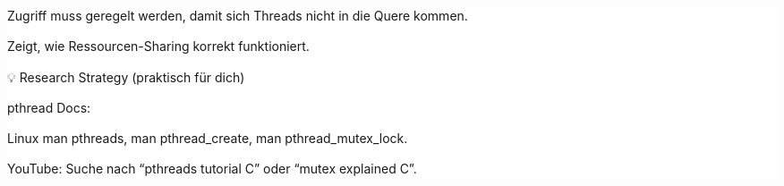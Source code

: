Zugriff muss geregelt werden, damit sich Threads nicht in die Quere kommen.

Zeigt, wie Ressourcen-Sharing korrekt funktioniert.

💡 Research Strategy (praktisch für dich)

pthread Docs:

Linux man pthreads, man pthread_create, man pthread_mutex_lock.

YouTube: Suche nach “pthreads tutorial C” oder “mutex explained C”.

